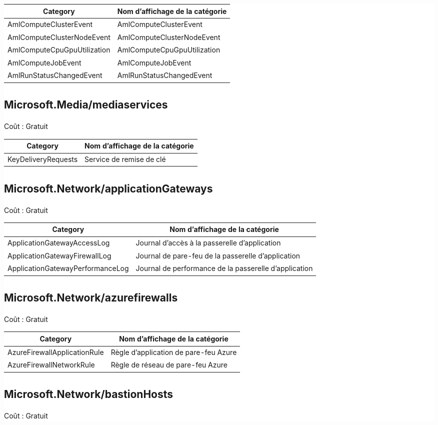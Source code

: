 |Category |Nom d’affichage de la catégorie|
|---|---|
|AmlComputeClusterEvent|AmlComputeClusterEvent|
|AmlComputeClusterNodeEvent|AmlComputeClusterNodeEvent|
|AmlComputeCpuGpuUtilization|AmlComputeCpuGpuUtilization|
|AmlComputeJobEvent|AmlComputeJobEvent|
|AmlRunStatusChangedEvent|AmlRunStatusChangedEvent|


## <a name="microsoftmediamediaservices"></a>Microsoft.Media/mediaservices

Coût : Gratuit 

|Category |Nom d’affichage de la catégorie|
|---|---|
|KeyDeliveryRequests|Service de remise de clé|


## <a name="microsoftnetworkapplicationgateways"></a>Microsoft.Network/applicationGateways

Coût : Gratuit 

|Category |Nom d’affichage de la catégorie|
|---|---|
|ApplicationGatewayAccessLog|Journal d’accès à la passerelle d’application|
|ApplicationGatewayFirewallLog|Journal de pare-feu de la passerelle d’application|
|ApplicationGatewayPerformanceLog|Journal de performance de la passerelle d’application|


## <a name="microsoftnetworkazurefirewalls"></a>Microsoft.Network/azurefirewalls

Coût : Gratuit 

|Category |Nom d’affichage de la catégorie|
|---|---|
|AzureFirewallApplicationRule|Règle d’application de pare-feu Azure|
|AzureFirewallNetworkRule|Règle de réseau de pare-feu Azure|


## <a name="microsoftnetworkbastionhosts"></a>Microsoft.Network/bastionHosts

Coût : Gratuit 
